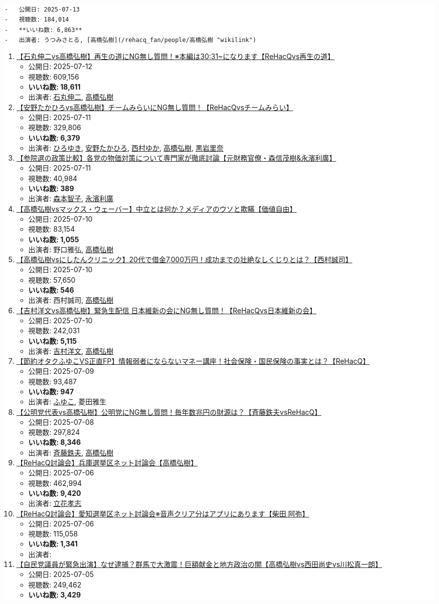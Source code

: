     -   公開日: 2025-07-13
    -   視聴数: 184,014
    -   **いいね数: 6,863**
    -   出演者: うつみさとる, [高橋弘樹](/rehacq_fan/people/高橋弘樹 "wikilink")
1.  [【石丸伸二vs高橋弘樹】再生の道にNG無し質問！※本編は30:31~になります【ReHacQvs再生の道】](https://www.youtube.com/watch?v=KihRlwlSPCI)
    -   公開日: 2025-07-12
    -   視聴数: 609,156
    -   **いいね数: 18,611**
    -   出演者: [石丸伸二](/rehacq_fan/people/石丸伸二 "wikilink"), [高橋弘樹](/rehacq_fan/people/高橋弘樹 "wikilink")
1.  [【安野たかひろvs高橋弘樹】チームみらいにNG無し質問！【ReHacQvsチームみらい】](https://www.youtube.com/watch?v=Od5lilMArLU)
    -   公開日: 2025-07-11
    -   視聴数: 329,806
    -   **いいね数: 6,379**
    -   出演者: [ひろゆき](/rehacq_fan/people/ひろゆき "wikilink"), [安野たかひろ](/rehacq_fan/people/安野たかひろ "wikilink"), [西村ゆか](/rehacq_fan/people/西村ゆか "wikilink"), [高橋弘樹](/rehacq_fan/people/高橋弘樹 "wikilink"), [黒岩里奈](/rehacq_fan/people/黒岩里奈 "wikilink")
1.  [【参院選の政策比較】各党の物価対策について専門家が徹底討論【元財務官僚・森信茂樹&永濱利廣】](https://www.youtube.com/watch?v=DDCzJGJ5UaQ)
    -   公開日: 2025-07-11
    -   視聴数: 40,984
    -   **いいね数: 389**
    -   出演者: [森本智子](/rehacq_fan/people/森本智子 "wikilink"), [永濱利廣](/rehacq_fan/people/永濱利廣 "wikilink")
1.  [【高橋弘樹vsマックス・ウェーバー】中立とは何か？メディアのウソと欺瞞【価値自由】](https://www.youtube.com/watch?v=K9xVUZ5f1eU)
    -   公開日: 2025-07-10
    -   視聴数: 83,154
    -   **いいね数: 1,055**
    -   出演者: 野口雅弘, [高橋弘樹](/rehacq_fan/people/高橋弘樹 "wikilink")
1.  [【高橋弘樹vsにしたんクリニック】20代で借金7,000万円！成功までの壮絶なしくじりとは？【西村誠司】](https://www.youtube.com/watch?v=y7lt6HdPtw0)
    -   公開日: 2025-07-10
    -   視聴数: 57,650
    -   **いいね数: 546**
    -   出演者: 西村誠司, [高橋弘樹](/rehacq_fan/people/高橋弘樹 "wikilink")
1.  [【吉村洋文vs高橋弘樹】緊急生配信 日本維新の会にNG無し質問！【ReHacQvs日本維新の会】](https://www.youtube.com/watch?v=_27klF6H22Q)
    -   公開日: 2025-07-10
    -   視聴数: 242,031
    -   **いいね数: 5,115**
    -   出演者: [吉村洋文](/rehacq_fan/people/吉村洋文 "wikilink"), [高橋弘樹](/rehacq_fan/people/高橋弘樹 "wikilink")
1.  [【節約オタクふゆこVS正直FP】情報弱者にならないマネー講座！社会保険・国民保険の事実とは？【ReHacQ】](https://www.youtube.com/watch?v=vgHOnZ1a2hg)
    -   公開日: 2025-07-09
    -   視聴数: 93,487
    -   **いいね数: 947**
    -   出演者: [ふゆこ](/rehacq_fan/people/ふゆこ "wikilink"), 菱田雅生
1.  [【公明党代表vs高橋弘樹】公明党にNG無し質問！毎年数兆円の財源は？【斉藤鉄夫vsReHacQ】](https://www.youtube.com/watch?v=LX3Ro3GwfAw)
    -   公開日: 2025-07-08
    -   視聴数: 297,824
    -   **いいね数: 8,346**
    -   出演者: [斉藤鉄夫](/rehacq_fan/people/斉藤鉄夫 "wikilink"), [高橋弘樹](/rehacq_fan/people/高橋弘樹 "wikilink")
1.  [【ReHacQ討論会】兵庫選挙区ネット討論会【高橋弘樹】](https://www.youtube.com/watch?v=Qm5ugBF67q4)
    -   公開日: 2025-07-06
    -   視聴数: 462,994
    -   **いいね数: 9,420**
    -   出演者: [立花孝志](/rehacq_fan/people/立花孝志 "wikilink")
1.  [【ReHacQ討論会】愛知選挙区ネット討論会※音声クリア分はアプリにあります【柴田 阿弥】](https://www.youtube.com/watch?v=-ScHuA8rLdI)
    -   公開日: 2025-07-06
    -   視聴数: 115,058
    -   **いいね数: 1,341**
    -   出演者: 
1.  [【自民党議員が緊急出演】なぜ逮捕？群馬で大激震！巨額献金と地方政治の闇【高橋弘樹vs西田尚史vs川松真一朗】](https://www.youtube.com/watch?v=UzD_RLFyYaY)
    -   公開日: 2025-07-05
    -   視聴数: 249,462
    -   **いいね数: 3,429**